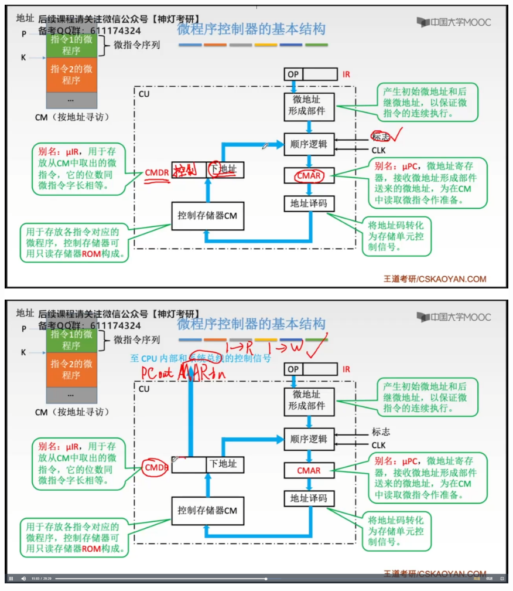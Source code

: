 ![image-20220812202418676](assets/image-20220812202418676.png)

![image-20220812202438700](assets/image-20220812202438700.png)
